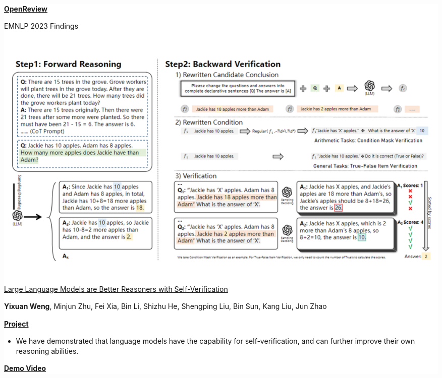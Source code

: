 [**OpenReview**](https://openreview.net/forum?id=9nsNyN0vox) <strong><span class='show_paper_citations' data='DhtAFkwAAAAJ:ALROH1vI_8AC'></span></strong>
</div>
</div>

<div class='paper-box'><div class='paper-box-image'><div><div class="badge">EMNLP 2023 Findings</div><img src='images/SelfVer.png' alt="sym" width="100%"></div></div>
<div class='paper-box-text' markdown="1">

[Large Language Models are Better Reasoners with Self-Verification](https://arxiv.org/abs/2212.09561)

**Yixuan Weng**, Minjun Zhu, Fei Xia, Bin Li, Shizhu He, Shengping Liu, Bin Sun, Kang Liu, Jun Zhao

[**Project**](https://github.com/WENGSYX/Self-Verification) <strong><span class='show_paper_citations' data='DhtAFkwAAAAJ:ALROH1vI_8AC'></span></strong>
- We have demonstrated that language models have the capability for self-verification, and can further improve their own reasoning abilities.

[**Demo Video**](https://www.bilibili.com/video/BV1as4y1F74k/) <strong><span class='show_paper_citations' data='DhtAFkwAAAAJ:ALROH1vI_8AC'></span></strong>

</div>
</div>





